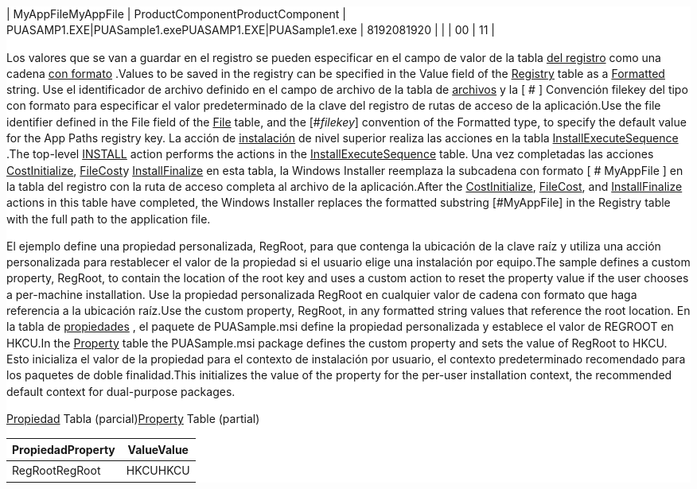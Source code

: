 | <span data-ttu-id="591ac-470">MyAppFile</span><span class="sxs-lookup"><span data-stu-id="591ac-470">MyAppFile</span></span> | <span data-ttu-id="591ac-471">ProductComponent</span><span class="sxs-lookup"><span data-stu-id="591ac-471">ProductComponent</span></span> | <span data-ttu-id="591ac-472">PUASAMP1.EXE\|PUASample1.exe</span><span class="sxs-lookup"><span data-stu-id="591ac-472">PUASAMP1.EXE\|PUASample1.exe</span></span> | <span data-ttu-id="591ac-473">81920</span><span class="sxs-lookup"><span data-stu-id="591ac-473">81920</span></span>    |         |          | <span data-ttu-id="591ac-474">0</span><span class="sxs-lookup"><span data-stu-id="591ac-474">0</span></span>          | <span data-ttu-id="591ac-475">1</span><span class="sxs-lookup"><span data-stu-id="591ac-475">1</span></span>        |



 

<span data-ttu-id="591ac-476">Los valores que se van a guardar en el registro se pueden especificar en el campo de valor de la tabla [del registro](registry-table.md) como una cadena [con formato](formatted.md) .</span><span class="sxs-lookup"><span data-stu-id="591ac-476">Values to be saved in the registry can be specified in the Value field of the [Registry](registry-table.md) table as a [Formatted](formatted.md) string.</span></span> <span data-ttu-id="591ac-477">Use el identificador de archivo definido en el campo de archivo de la tabla de [archivos](file-table.md) y la \[ \#  \] Convención filekey del tipo con formato para especificar el valor predeterminado de la clave del registro de rutas de acceso de la aplicación.</span><span class="sxs-lookup"><span data-stu-id="591ac-477">Use the file identifier defined in the File field of the [File](file-table.md) table, and the \[\#*filekey*\] convention of the Formatted type, to specify the default value for the App Paths registry key.</span></span> <span data-ttu-id="591ac-478">La acción de [instalación](install-action.md) de nivel superior realiza las acciones en la tabla [InstallExecuteSequence](installexecutesequence-table.md) .</span><span class="sxs-lookup"><span data-stu-id="591ac-478">The top-level [INSTALL](install-action.md) action performs the actions in the [InstallExecuteSequence](installexecutesequence-table.md) table.</span></span> <span data-ttu-id="591ac-479">Una vez completadas las acciones [CostInitialize](costinitialize-action.md), [FileCost](filecost-action.md)y [InstallFinalize](installfinalize-action.md) en esta tabla, la Windows Installer reemplaza la subcadena con formato \[ \# MyAppFile \] en la tabla del registro con la ruta de acceso completa al archivo de la aplicación.</span><span class="sxs-lookup"><span data-stu-id="591ac-479">After the [CostInitialize](costinitialize-action.md), [FileCost](filecost-action.md), and [InstallFinalize](installfinalize-action.md) actions in this table have completed, the Windows Installer replaces the formatted substring \[\#MyAppFile\] in the Registry table with the full path to the application file.</span></span>

<span data-ttu-id="591ac-480">El ejemplo define una propiedad personalizada, RegRoot, para que contenga la ubicación de la clave raíz y utiliza una acción personalizada para restablecer el valor de la propiedad si el usuario elige una instalación por equipo.</span><span class="sxs-lookup"><span data-stu-id="591ac-480">The sample defines a custom property, RegRoot, to contain the location of the root key and uses a custom action to reset the property value if the user chooses a per-machine installation.</span></span> <span data-ttu-id="591ac-481">Use la propiedad personalizada RegRoot en cualquier valor de cadena con formato que haga referencia a la ubicación raíz.</span><span class="sxs-lookup"><span data-stu-id="591ac-481">Use the custom property, RegRoot, in any formatted string values that reference the root location.</span></span> <span data-ttu-id="591ac-482">En la tabla de [propiedades](property-table.md) , el paquete de PUASample.msi define la propiedad personalizada y establece el valor de REGROOT en HKCU.</span><span class="sxs-lookup"><span data-stu-id="591ac-482">In the [Property](property-table.md) table the PUASample.msi package defines the custom property and sets the value of RegRoot to HKCU.</span></span> <span data-ttu-id="591ac-483">Esto inicializa el valor de la propiedad para el contexto de instalación por usuario, el contexto predeterminado recomendado para los paquetes de doble finalidad.</span><span class="sxs-lookup"><span data-stu-id="591ac-483">This initializes the value of the property for the per-user installation context, the recommended default context for dual-purpose packages.</span></span>

<span data-ttu-id="591ac-484">[Propiedad](property-table.md) Tabla (parcial)</span><span class="sxs-lookup"><span data-stu-id="591ac-484">[Property](property-table.md) Table (partial)</span></span>

| <span data-ttu-id="591ac-485">Propiedad</span><span class="sxs-lookup"><span data-stu-id="591ac-485">Property</span></span> | <span data-ttu-id="591ac-486">Value</span><span class="sxs-lookup"><span data-stu-id="591ac-486">Value</span></span> |
|----------|-------|
| <span data-ttu-id="591ac-487">RegRoot</span><span class="sxs-lookup"><span data-stu-id="591ac-487">RegRoot</span></span>  | <span data-ttu-id="591ac-488">HKCU</span><span class="sxs-lookup"><span data-stu-id="591ac-488">HKCU</span></span>  |
